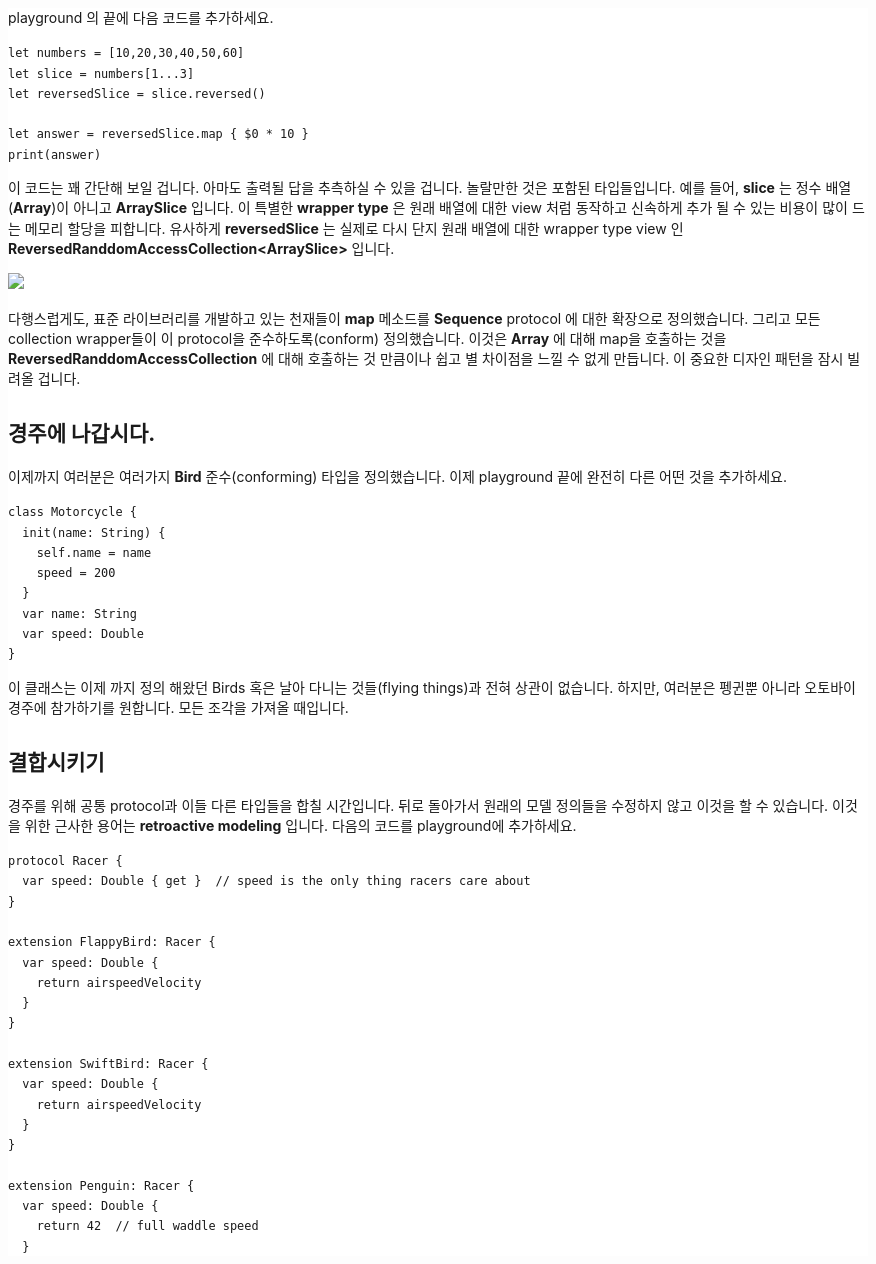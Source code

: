 playground 의 끝에 다음 코드를 추가하세요.
```
let numbers = [10,20,30,40,50,60]
let slice = numbers[1...3]
let reversedSlice = slice.reversed()

let answer = reversedSlice.map { $0 * 10 }
print(answer)
```
이 코드는 꽤 간단해 보일 겁니다. 아마도 출력될 답을 추측하실 수 있을 겁니다. 놀랄만한 것은 포함된 타입들입니다. 예를 들어, **slice** 는 정수 배열(**Array**)이 아니고
**ArraySlice<Int>** 입니다. 이 특별한 **wrapper type** 은 원래 배열에 대한 view 처럼 동작하고 신속하게 추가 될 수 있는 비용이 많이 드는 메모리 할당을 피합니다.
유사하게 **reversedSlice** 는 실제로 다시 단지 원래 배열에 대한 wrapper type view 인 **ReversedRanddomAccessCollection<ArraySlice<Int>>** 입니다.

<img src="https://koenig-media.raywenderlich.com/uploads/2016/11/secrets.png"/>

다행스럽게도, 표준 라이브러리를 개발하고 있는 천재들이 **map** 메소드를 **Sequence** protocol 에 대한 확장으로 정의했습니다.
그리고 모든 collection wrapper들이 이 protocol을 준수하도록(conform) 정의했습니다. 이것은 **Array** 에 대해 map을 호출하는 것을 **ReversedRanddomAccessCollection** 에 대해 호출하는 것 만큼이나 쉽고 별 차이점을 느낄 수 없게 만듭니다. 이 중요한 디자인 패턴을 잠시 빌려올 겁니다.

## 경주에 나갑시다.

이제까지 여러분은 여러가지 **Bird** 준수(conforming) 타입을 정의했습니다. 이제 playground 끝에 완전히 다른 어떤 것을 추가하세요.
```
class Motorcycle {
  init(name: String) {
    self.name = name
    speed = 200
  }
  var name: String
  var speed: Double
}
```
이 클래스는 이제 까지 정의 해왔던 Birds 혹은 날아 다니는 것들(flying things)과 전혀 상관이 없습니다. 하지만, 여러분은 펭귄뿐 아니라 오토바이 경주에 참가하기를 원합니다.
모든 조각을 가져올 때입니다.

## 결합시키기

경주를 위해 공통 protocol과 이들 다른 타입들을 합칠 시간입니다. 뒤로 돌아가서 원래의 모델 정의들을 수정하지 않고 이것을 할 수 있습니다. 이것을 위한 근사한 용어는 **retroactive modeling** 입니다. 다음의 코드를 playground에 추가하세요.
```
protocol Racer {
  var speed: Double { get }  // speed is the only thing racers care about
}

extension FlappyBird: Racer {
  var speed: Double {
    return airspeedVelocity
  }
}

extension SwiftBird: Racer {
  var speed: Double {
    return airspeedVelocity
  }
}

extension Penguin: Racer {
  var speed: Double {
    return 42  // full waddle speed
  }
```